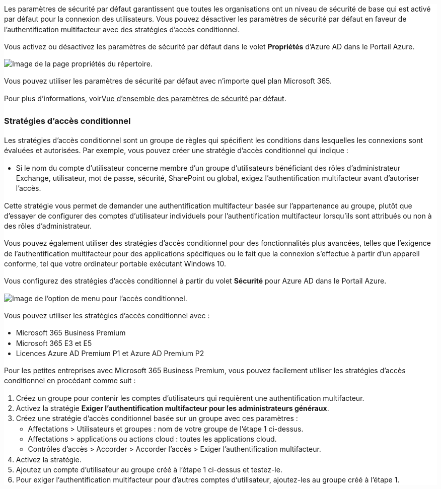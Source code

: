 Les paramètres de sécurité par défaut garantissent que toutes les organisations ont un niveau de sécurité de base qui est activé par défaut pour la connexion des utilisateurs. Vous pouvez désactiver les paramètres de sécurité par défaut en faveur de l’authentification multifacteur avec des stratégies d’accès conditionnel.

Vous activez ou désactivez les paramètres de sécurité par défaut dans le volet **Propriétés** d’Azure AD dans le Portail Azure.

![Image de la page propriétés du répertoire.](../../media/multi-factor-authentication-microsoft-365/security-defaults-mfa.png)

Vous pouvez utiliser les paramètres de sécurité par défaut avec n’importe quel plan Microsoft 365.

Pour plus d’informations, voir[Vue d’ensemble des paramètres de sécurité par défaut](/azure/active-directory/fundamentals/concept-fundamentals-security-defaults).

### <a name="conditional-access-policies"></a>Stratégies d’accès conditionnel

Les stratégies d’accès conditionnel sont un groupe de règles qui spécifient les conditions dans lesquelles les connexions sont évaluées et autorisées. Par exemple, vous pouvez créer une stratégie d’accès conditionnel qui indique :

- Si le nom du compte d’utilisateur concerne membre d’un groupe d’utilisateurs bénéficiant des rôles d’administrateur Exchange, utilisateur, mot de passe, sécurité, SharePoint ou global, exigez l’authentification multifacteur avant d’autoriser l’accès.

Cette stratégie vous permet de demander une authentification multifacteur basée sur l’appartenance au groupe, plutôt que d’essayer de configurer des comptes d’utilisateur individuels pour l’authentification multifacteur lorsqu’ils sont attribués ou non à des rôles d’administrateur.

Vous pouvez également utiliser des stratégies d’accès conditionnel pour des fonctionnalités plus avancées, telles que l’exigence de l’authentification multifacteur pour des applications spécifiques ou le fait que la connexion s’effectue à partir d’un appareil conforme, tel que votre ordinateur portable exécutant Windows 10.

Vous configurez des stratégies d’accès conditionnel à partir du volet **Sécurité** pour Azure AD dans le Portail Azure.

![Image de l’option de menu pour l’accès conditionnel.](../../media/multi-factor-authentication-microsoft-365/conditional-access-mfa.png)

Vous pouvez utiliser les stratégies d’accès conditionnel avec :

- Microsoft 365 Business Premium
- Microsoft 365 E3 et E5
- Licences Azure AD Premium P1 et Azure AD Premium P2

Pour les petites entreprises avec Microsoft 365 Business Premium, vous pouvez facilement utiliser les stratégies d’accès conditionnel en procédant comme suit :

1. Créez un groupe pour contenir les comptes d’utilisateurs qui requièrent une authentification multifacteur.
2. Activez la stratégie **Exiger l’authentification multifacteur pour les administrateurs généraux**.
3. Créez une stratégie d’accès conditionnel basée sur un groupe avec ces paramètres :
    - Affectations > Utilisateurs et groupes : nom de votre groupe de l’étape 1 ci-dessus.
    - Affectations > applications ou actions cloud : toutes les applications cloud.
    - Contrôles d’accès > Accorder > Accorder l’accès > Exiger l’authentification multifacteur.
4. Activez la stratégie.
5. Ajoutez un compte d’utilisateur au groupe créé à l’étape 1 ci-dessus et testez-le.
6. Pour exiger l’authentification multifacteur pour d’autres comptes d’utilisateur, ajoutez-les au groupe créé à l’étape 1.
